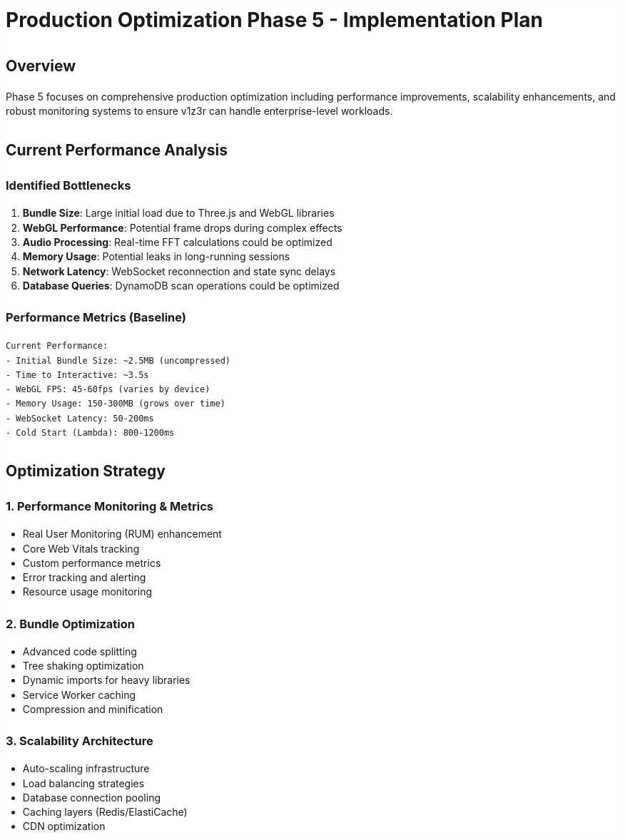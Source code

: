 # Production Optimization Phase 5 - Implementation Plan

## Overview
Phase 5 focuses on comprehensive production optimization including performance improvements, scalability enhancements, and robust monitoring systems to ensure v1z3r can handle enterprise-level workloads.

## Current Performance Analysis

### Identified Bottlenecks
1. **Bundle Size**: Large initial load due to Three.js and WebGL libraries
2. **WebGL Performance**: Potential frame drops during complex effects
3. **Audio Processing**: Real-time FFT calculations could be optimized
4. **Memory Usage**: Potential leaks in long-running sessions
5. **Network Latency**: WebSocket reconnection and state sync delays
6. **Database Queries**: DynamoDB scan operations could be optimized

### Performance Metrics (Baseline)
```
Current Performance:
- Initial Bundle Size: ~2.5MB (uncompressed)
- Time to Interactive: ~3.5s
- WebGL FPS: 45-60fps (varies by device)
- Memory Usage: 150-300MB (grows over time)
- WebSocket Latency: 50-200ms
- Cold Start (Lambda): 800-1200ms
```

## Optimization Strategy

### 1. Performance Monitoring & Metrics
- Real User Monitoring (RUM) enhancement
- Core Web Vitals tracking
- Custom performance metrics
- Error tracking and alerting
- Resource usage monitoring

### 2. Bundle Optimization
- Advanced code splitting
- Tree shaking optimization
- Dynamic imports for heavy libraries
- Service Worker caching
- Compression and minification

### 3. Scalability Architecture
- Auto-scaling infrastructure
- Load balancing strategies
- Database connection pooling
- Caching layers (Redis/ElastiCache)
- CDN optimization
